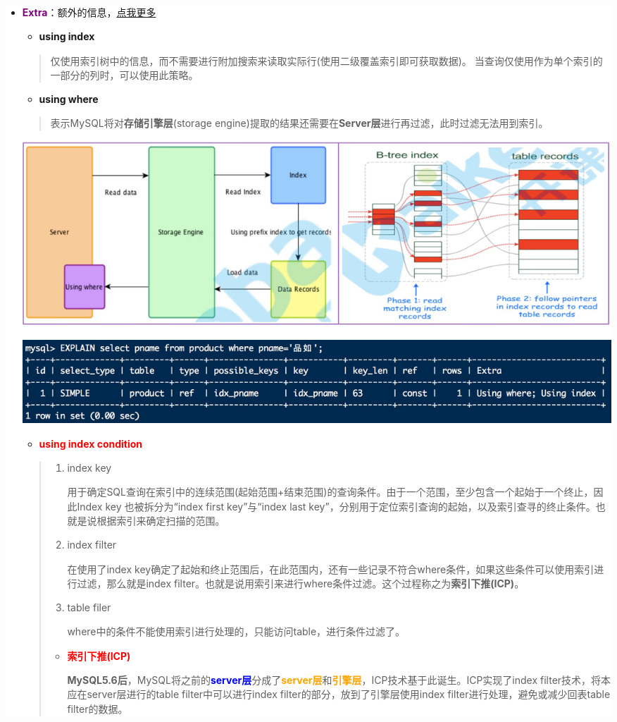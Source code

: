 * <font color="purple">**Extra**</font>：额外的信息，[点我更多](https://blog.csdn.net/eagle89/article/details/80433681)

  * **using index**

  > 仅使用索引树中的信息，而不需要进行附加搜索来读取实际行(使用二级覆盖索引即可获取数据)。 当查询仅使用作为单个索引的一部分的列时，可以使用此策略。

  * **using where**

  > 表示MySQL将对**存储引擎层**(storage engine)提取的结果还需要在**Server层**进行再过滤，此时过滤无法用到索引。

  ![extra-usingindexcondition](mysql-explain-extra-icp1.jpg)

  ![extra-usingindex](mysql-explain-extra-usingindex.jpg)

  * <font color="red">**using index condition**</font>

  > 1. index key
  >
  >    用于确定SQL查询在索引中的连续范围(起始范围+结束范围)的查询条件。由于一个范围，至少包含一个起始于一个终止，因此Index key 也被拆分为“index first key”与“index last key”，分别用于定位索引查询的起始，以及索引查寻的终止条件。也就是说根据索引来确定扫描的范围。
  >
  > 2. index filter
  >
  >    在使用了index key确定了起始和终止范围后，在此范围内，还有一些记录不符合where条件，如果这些条件可以使用索引进行过滤，那么就是index filter。也就是说用索引来进行where条件过滤。这个过程称之为**索引下推(ICP)**。
  >
  > 3. table filer
  >
  >    where中的条件不能使用索引进行处理的，只能访问table，进行条件过滤了。
  >
  > * <font color="red">**索引下推(ICP)**</font>
  >
  >   **MySQL5.6后**，MySQL将之前的<font color="blue">**server层**</font>分成了<font color="orange">**server层**</font>和<font color="orange">**引擎层**</font>，ICP技术基于此诞生。ICP实现了index filter技术，将本应在server层进行的table filter中可以进行index filter的部分，放到了引擎层使用index filter进行处理，避免或减少回表table filter的数据。
